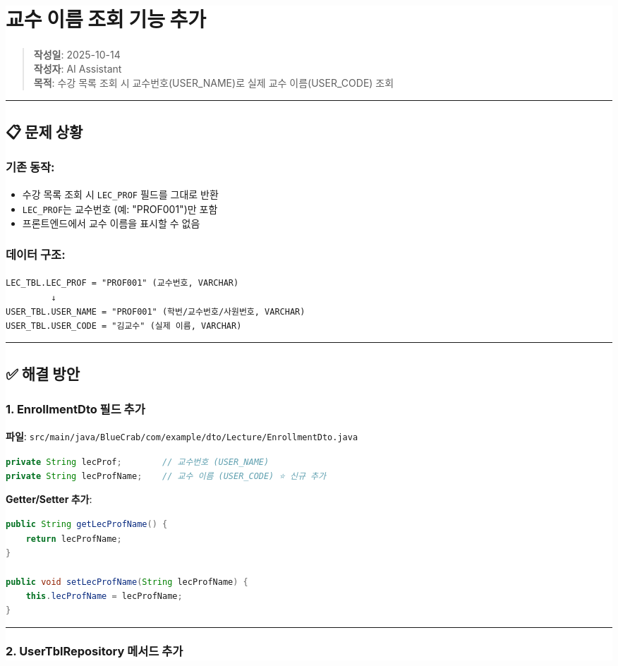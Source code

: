 # 교수 이름 조회 기능 추가

> **작성일**: 2025-10-14  
> **작성자**: AI Assistant  
> **목적**: 수강 목록 조회 시 교수번호(USER_NAME)로 실제 교수 이름(USER_CODE) 조회

---

## 📋 문제 상황

### 기존 동작:
- 수강 목록 조회 시 `LEC_PROF` 필드를 그대로 반환
- `LEC_PROF`는 교수번호 (예: "PROF001")만 포함
- 프론트엔드에서 교수 이름을 표시할 수 없음

### 데이터 구조:
```
LEC_TBL.LEC_PROF = "PROF001" (교수번호, VARCHAR)
         ↓
USER_TBL.USER_NAME = "PROF001" (학번/교수번호/사원번호, VARCHAR)
USER_TBL.USER_CODE = "김교수" (실제 이름, VARCHAR)
```

---

## ✅ 해결 방안

### 1. EnrollmentDto 필드 추가

**파일**: `src/main/java/BlueCrab/com/example/dto/Lecture/EnrollmentDto.java`

```java
private String lecProf;        // 교수번호 (USER_NAME)
private String lecProfName;    // 교수 이름 (USER_CODE) ⭐ 신규 추가
```

**Getter/Setter 추가**:
```java
public String getLecProfName() {
    return lecProfName;
}

public void setLecProfName(String lecProfName) {
    this.lecProfName = lecProfName;
}
```

---

### 2. UserTblRepository 메서드 추가
